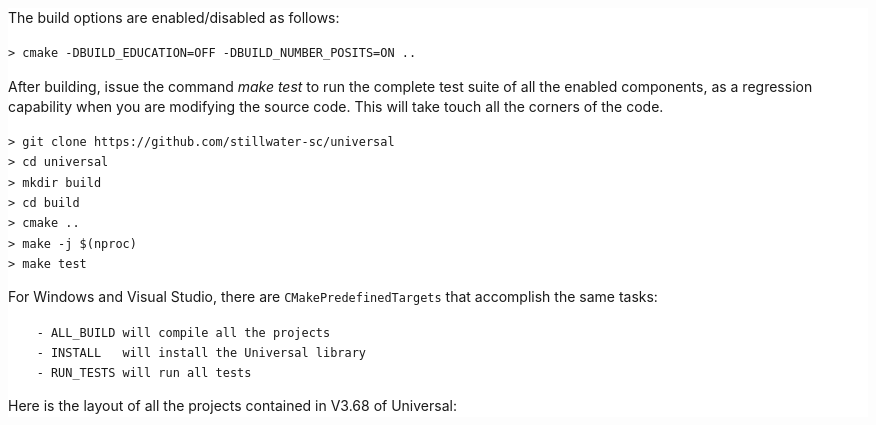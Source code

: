 The build options are enabled/disabled as follows:

```text
> cmake -DBUILD_EDUCATION=OFF -DBUILD_NUMBER_POSITS=ON ..
```

After building, issue the command _make test_ to run the complete test suite of all the enabled components, 
as a regression capability when you are modifying the source code. This will take touch all the corners of the code.

```text
> git clone https://github.com/stillwater-sc/universal
> cd universal
> mkdir build
> cd build
> cmake ..
> make -j $(nproc)
> make test
```

For Windows and Visual Studio, there are `CMakePredefinedTargets` that accomplish the same tasks:

```text
    - ALL_BUILD will compile all the projects
    - INSTALL   will install the Universal library
    - RUN_TESTS will run all tests
```

Here is the layout of all the projects contained in V3.68 of Universal:
